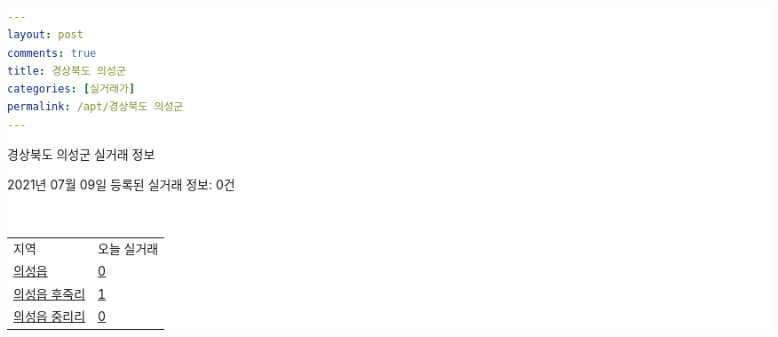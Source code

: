 ```yaml
---
layout: post
comments: true
title: 경상북도 의성군
categories: [실거래가]
permalink: /apt/경상북도 의성군
---
```


경상북도 의성군 실거래 정보

2021년 07월 09일 등록된 실거래 정보: 0건

<script type="text/javascript">
  google.charts.load('current', {'packages':['corechart']});
  google.charts.setOnLoadCallback(drawChart);

  function drawChart() {
    var data = google.visualization.arrayToDataTable([['거래일', '매매', '전월세', '전매'], ['20-07', 6, 0, 0], ['20-08', 12, 4, 0], ['20-09', 5, 3, 0], ['20-10', 14, 1, 0], ['20-11', 4, 1, 0], ['20-12', 9, 2, 0], ['21-01', 11, 3, 0], ['21-02', 4, 2, 0], ['21-03', 11, 3, 0], ['21-04', 6, 3, 0], ['21-05', 2, 1, 0], ['21-06', 5, 1, 0]]);

    var options = {
      title: '최근 유형별 거래량 추이',
      legend: { position: 'bottom' }
    };

    var chart = new google.visualization.LineChart(document.getElementById('columnchart_material'));
    chart.draw(data, (options));
  }
</script>

<div id="columnchart_material" style="width: 95%; margin-left: -35px"></div>
<br>
<table class="sortable">
  <tr>
    <td>지역</td>
    <td>오늘 실거래</td>
  </tr>

  
  <tr class="item">
    <td><a href="경상북도 의성군 의성읍">의성읍</a></td>
    <td><a href="경상북도 의성군 의성읍">0</a></td>
  </tr>
    

  <tr class="item">
    <td><a href="경상북도 의성군 의성읍 후죽리">의성읍 후죽리</a></td>
    <td><a href="경상북도 의성군 의성읍 후죽리">1</a></td>
  </tr>
    

  <tr class="item">
    <td><a href="경상북도 의성군 의성읍 중리리">의성읍 중리리</a></td>
    <td><a href="경상북도 의성군 의성읍 중리리">0</a></td>
  </tr>
    